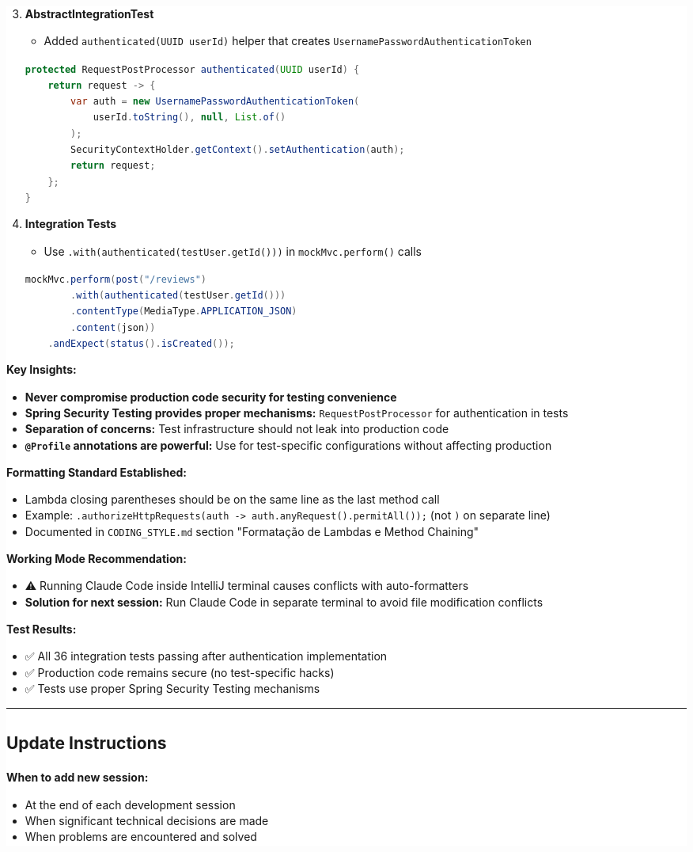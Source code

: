 3. **AbstractIntegrationTest**
   - Added `authenticated(UUID userId)` helper that creates `UsernamePasswordAuthenticationToken`
   ```java
   protected RequestPostProcessor authenticated(UUID userId) {
       return request -> {
           var auth = new UsernamePasswordAuthenticationToken(
               userId.toString(), null, List.of()
           );
           SecurityContextHolder.getContext().setAuthentication(auth);
           return request;
       };
   }
   ```

4. **Integration Tests**
   - Use `.with(authenticated(testUser.getId()))` in `mockMvc.perform()` calls
   ```java
   mockMvc.perform(post("/reviews")
           .with(authenticated(testUser.getId()))
           .contentType(MediaType.APPLICATION_JSON)
           .content(json))
       .andExpect(status().isCreated());
   ```

**Key Insights:**
- **Never compromise production code security for testing convenience**
- **Spring Security Testing provides proper mechanisms:** `RequestPostProcessor` for authentication in tests
- **Separation of concerns:** Test infrastructure should not leak into production code
- **`@Profile` annotations are powerful:** Use for test-specific configurations without affecting production

**Formatting Standard Established:**
- Lambda closing parentheses should be on the same line as the last method call
- Example: `.authorizeHttpRequests(auth -> auth.anyRequest().permitAll());` (not `)` on separate line)
- Documented in `CODING_STYLE.md` section "Formatação de Lambdas e Method Chaining"

**Working Mode Recommendation:**
- ⚠️ Running Claude Code inside IntelliJ terminal causes conflicts with auto-formatters
- **Solution for next session:** Run Claude Code in separate terminal to avoid file modification conflicts

**Test Results:**
- ✅ All 36 integration tests passing after authentication implementation
- ✅ Production code remains secure (no test-specific hacks)
- ✅ Tests use proper Spring Security Testing mechanisms

---

## Update Instructions

**When to add new session:**
- At the end of each development session
- When significant technical decisions are made
- When problems are encountered and solved
